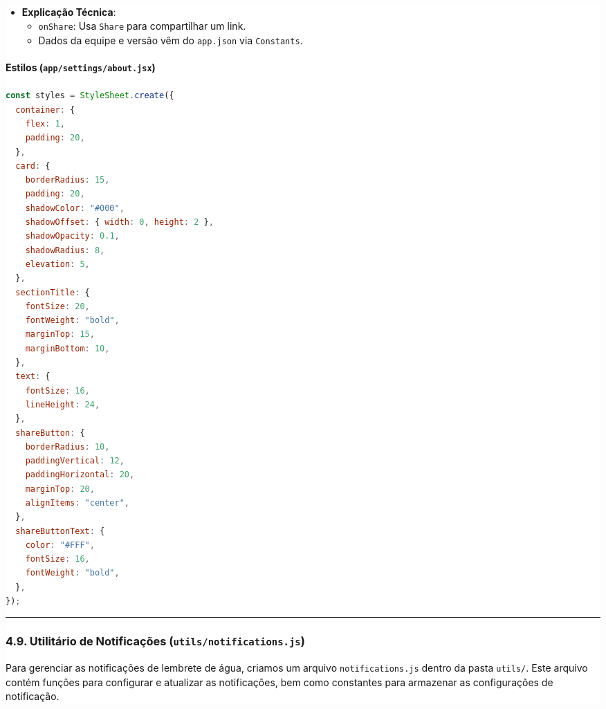 - **Explicação Técnica**: 
  - `onShare`: Usa `Share` para compartilhar um link.
  - Dados da equipe e versão vêm do `app.json` via `Constants`.

#### Estilos (`app/settings/about.jsx`)
```jsx
const styles = StyleSheet.create({
  container: {
    flex: 1,
    padding: 20,
  },
  card: {
    borderRadius: 15,
    padding: 20,
    shadowColor: "#000",
    shadowOffset: { width: 0, height: 2 },
    shadowOpacity: 0.1,
    shadowRadius: 8,
    elevation: 5,
  },
  sectionTitle: {
    fontSize: 20,
    fontWeight: "bold",
    marginTop: 15,
    marginBottom: 10,
  },
  text: {
    fontSize: 16,
    lineHeight: 24,
  },
  shareButton: {
    borderRadius: 10,
    paddingVertical: 12,
    paddingHorizontal: 20,
    marginTop: 20,
    alignItems: "center",
  },
  shareButtonText: {
    color: "#FFF",
    fontSize: 16,
    fontWeight: "bold",
  },
});
```

---

### 4.9. Utilitário de Notificações (`utils/notifications.js`)

Para gerenciar as notificações de lembrete de água, criamos um arquivo `notifications.js` dentro da pasta `utils/`. Este arquivo contém funções para configurar e atualizar as notificações, bem como constantes para armazenar as configurações de notificação.
